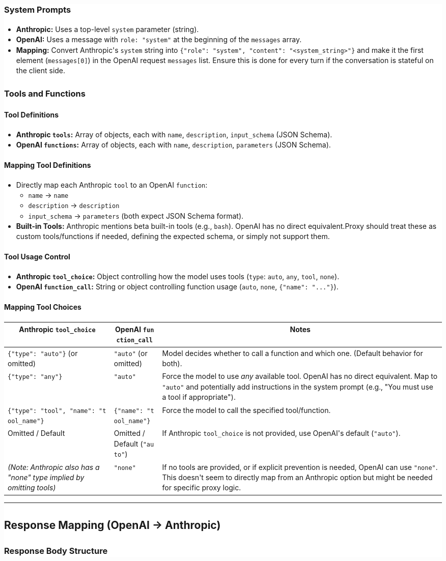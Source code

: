 ### System Prompts

-   **Anthropic:** Uses a top-level `system` parameter (string).
-   **OpenAI:** Uses a message with `role: "system"` at the beginning of the `messages` array.
-   **Mapping:** Convert Anthropic's `system` string into `{"role": "system", "content": "<system_string>"}` and make it the first element (`messages[0]`) in the OpenAI request `messages` list. Ensure this is done for every turn if the conversation is stateful on the client side.

### Tools and Functions

#### Tool Definitions

-   **Anthropic `tools`:** Array of objects, each with `name`, `description`, `input_schema` (JSON Schema).
-   **OpenAI `functions`:** Array of objects, each with `name`, `description`, `parameters` (JSON Schema).

#### Mapping Tool Definitions

-   Directly map each Anthropic `tool` to an OpenAI `function`:
    -   `name` -> `name`
    -   `description` -> `description`
    -   `input_schema` -> `parameters` (both expect JSON Schema format).
-   **Built-in Tools:** Anthropic mentions beta built-in tools (e.g., `bash`). OpenAI has no direct equivalent.Proxy should treat these as custom tools/functions if needed, defining the expected schema, or simply not support them.

#### Tool Usage Control

-   **Anthropic `tool_choice`:** Object controlling how the model uses tools (`type`: `auto`, `any`, `tool`, `none`).
-   **OpenAI `function_call`:** String or object controlling function usage (`auto`, `none`, `{"name": "..."}`).

#### Mapping Tool Choices

| Anthropic `tool_choice`                     | OpenAI `function_call`      | Notes                                                                                                   |
| ------------------------------------------- | --------------------------- | ------------------------------------------------------------------------------------------------------- |
| `{"type": "auto"}` (or omitted)             | `"auto"` (or omitted)       | Model decides whether to call a function and which one. (Default behavior for both).                      |
| `{"type": "any"}`                           | `"auto"`                    | Force the model to use *any* available tool. OpenAI has no direct equivalent. Map to `"auto"` and potentially add instructions in the system prompt (e.g., "You must use a tool if appropriate"). |
| `{"type": "tool", "name": "tool_name"}`     | `{"name": "tool_name"}`     | Force the model to call the specified tool/function.                                                    |
| Omitted / Default                           | Omitted / Default (`"auto"`) | If Anthropic `tool_choice` is not provided, use OpenAI's default (`"auto"`).                             |
| *(Note: Anthropic also has a "none" type implied by omitting tools)* | `"none"` | If no tools are provided, or if explicit prevention is needed, OpenAI can use `"none"`. This doesn't seem to directly map from an Anthropic option but might be needed for specific proxy logic. |


---

## Response Mapping (OpenAI -> Anthropic)

### Response Body Structure
